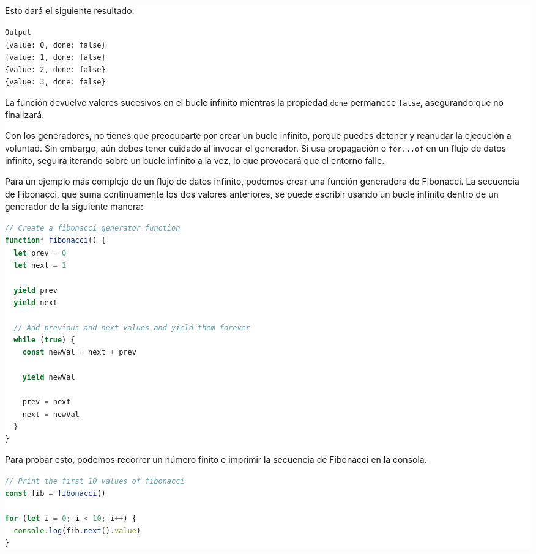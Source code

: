 
Esto dará el siguiente resultado:


```sh
Output
{value: 0, done: false}
{value: 1, done: false}
{value: 2, done: false}
{value: 3, done: false}
```

La función devuelve valores sucesivos en el bucle infinito mientras la propiedad `done` permanece `false`, asegurando que no finalizará.


Con los generadores, no tienes que preocuparte por crear un bucle infinito, porque puedes detener y reanudar la ejecución a voluntad. Sin embargo, aún debes tener cuidado al invocar el generador. Si usa propagación o `for...of` en un flujo de datos infinito, seguirá iterando sobre un bucle infinito a la vez, lo que provocará que el entorno falle.

Para un ejemplo más complejo de un flujo de datos infinito, podemos crear una función generadora de Fibonacci. La secuencia de Fibonacci, que suma continuamente los dos valores anteriores, se puede escribir usando un bucle infinito dentro de un generador de la siguiente manera:


```js
// Create a fibonacci generator function
function* fibonacci() {
  let prev = 0
  let next = 1

  yield prev
  yield next

  // Add previous and next values and yield them forever
  while (true) {
    const newVal = next + prev

    yield newVal

    prev = next
    next = newVal
  }
}
```


Para probar esto, podemos recorrer un número finito e imprimir la secuencia de Fibonacci en la consola.


```js
// Print the first 10 values of fibonacci
const fib = fibonacci()

for (let i = 0; i < 10; i++) {
  console.log(fib.next().value)
}
```
